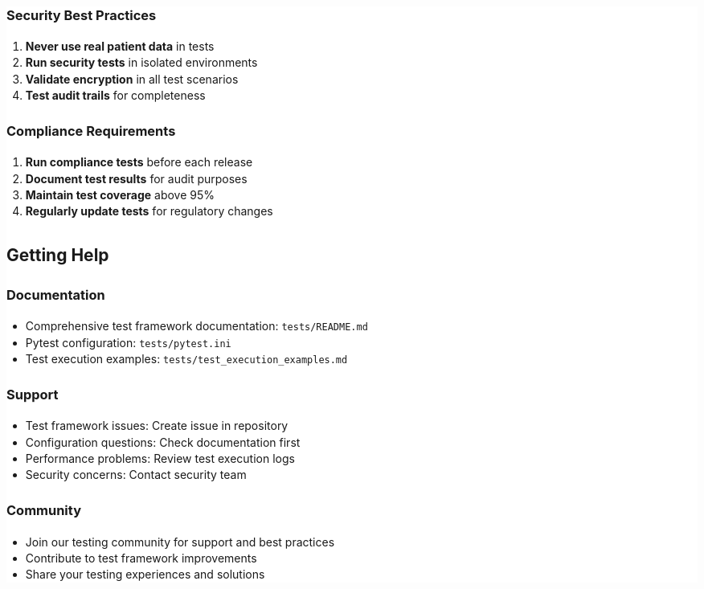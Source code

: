 ### Security Best Practices
1. **Never use real patient data** in tests
2. **Run security tests** in isolated environments
3. **Validate encryption** in all test scenarios
4. **Test audit trails** for completeness

### Compliance Requirements
1. **Run compliance tests** before each release
2. **Document test results** for audit purposes
3. **Maintain test coverage** above 95%
4. **Regularly update tests** for regulatory changes

## Getting Help

### Documentation
- Comprehensive test framework documentation: `tests/README.md`
- Pytest configuration: `tests/pytest.ini`
- Test execution examples: `tests/test_execution_examples.md`

### Support
- Test framework issues: Create issue in repository
- Configuration questions: Check documentation first
- Performance problems: Review test execution logs
- Security concerns: Contact security team

### Community
- Join our testing community for support and best practices
- Contribute to test framework improvements
- Share your testing experiences and solutions
